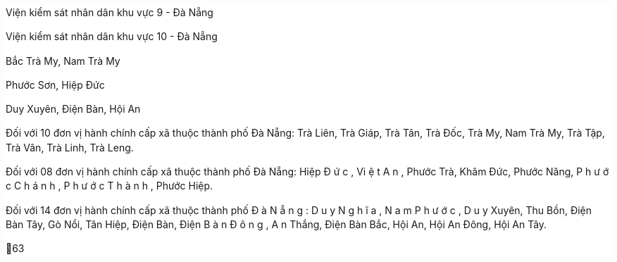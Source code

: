 Viện kiểm sát nhân
dân khu vực 9 - Đà
Nẵng

Viện kiểm sát nhân
dân khu vực 10 - Đà
Nẵng

Bắc Trà My,
Nam Trà My

Phước  Sơn,  Hiệp
Đức

Duy  Xuyên,  Điện
Bàn, Hội An

Đối  với  10  đơn  vị
hành  chính  cấp  xã
thuộc thành phố Đà
Nẵng: Trà Liên, Trà
Giáp,   Trà Tân, Trà
Đốc,  Trà  My,  Nam
Trà  My,  Trà  Tập,
Trà  Vân,  Trà  Linh,
Trà Leng.

Đối  với  08  đơn  vị
hành  chính  cấp  xã
thuộc  thành  phố
Đà  Nẵng:  Hiệp
Đ ứ c ,  Vi ệ t  A n ,
Phước  Trà,  Khâm
Đức,  Phước  Năng,
P h ư ớ c  C h á n h ,
P h ư ớ c  T h à n h ,
Phước Hiệp.

Đối  với  14  đơn  vị
hành  chính  cấp  xã
thuộc  thành  phố
Đ à  N ẵ n g :  D u y
N g h ĩ a ,  N a m
P h ư ớ c ,  D u y
Xuyên,  Thu  Bồn,
Điện  Bàn  Tây,  Gò
Nổi,  Tân  Hiệp,
Điện Bàn,       Điện
B à n  Đ ô n g ,  A n
Thắng,  Điện  Bàn
Bắc,  Hội  An,  Hội
An  Đông,  Hội  An
Tây.

63

